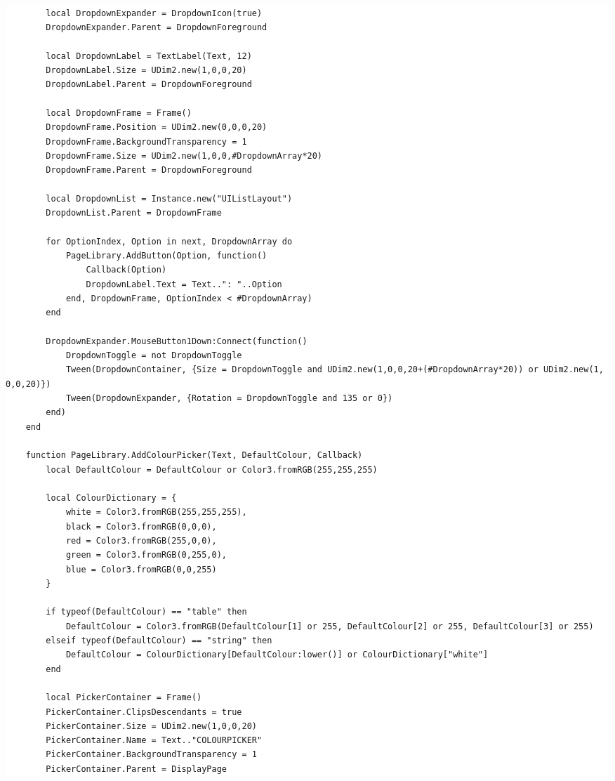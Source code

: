 			local DropdownExpander = DropdownIcon(true)
			DropdownExpander.Parent = DropdownForeground
			
			local DropdownLabel = TextLabel(Text, 12)
			DropdownLabel.Size = UDim2.new(1,0,0,20)
			DropdownLabel.Parent = DropdownForeground
			
			local DropdownFrame = Frame()
			DropdownFrame.Position = UDim2.new(0,0,0,20)
			DropdownFrame.BackgroundTransparency = 1
			DropdownFrame.Size = UDim2.new(1,0,0,#DropdownArray*20)
			DropdownFrame.Parent = DropdownForeground
			
			local DropdownList = Instance.new("UIListLayout")
			DropdownList.Parent = DropdownFrame
			
			for OptionIndex, Option in next, DropdownArray do
				PageLibrary.AddButton(Option, function()
					Callback(Option)
					DropdownLabel.Text = Text..": "..Option
				end, DropdownFrame, OptionIndex < #DropdownArray)
			end
			
			DropdownExpander.MouseButton1Down:Connect(function()
				DropdownToggle = not DropdownToggle
				Tween(DropdownContainer, {Size = DropdownToggle and UDim2.new(1,0,0,20+(#DropdownArray*20)) or UDim2.new(1,0,0,20)})
				Tween(DropdownExpander, {Rotation = DropdownToggle and 135 or 0})
			end)
		end
		
		function PageLibrary.AddColourPicker(Text, DefaultColour, Callback)
			local DefaultColour = DefaultColour or Color3.fromRGB(255,255,255)
			
			local ColourDictionary = {
				white = Color3.fromRGB(255,255,255),
				black = Color3.fromRGB(0,0,0),
				red = Color3.fromRGB(255,0,0),
				green = Color3.fromRGB(0,255,0),
				blue = Color3.fromRGB(0,0,255)
			}
			
			if typeof(DefaultColour) == "table" then
				DefaultColour = Color3.fromRGB(DefaultColour[1] or 255, DefaultColour[2] or 255, DefaultColour[3] or 255)
			elseif typeof(DefaultColour) == "string" then
				DefaultColour = ColourDictionary[DefaultColour:lower()] or ColourDictionary["white"]
			end
			
			local PickerContainer = Frame()
			PickerContainer.ClipsDescendants = true
			PickerContainer.Size = UDim2.new(1,0,0,20)
			PickerContainer.Name = Text.."COLOURPICKER"
			PickerContainer.BackgroundTransparency = 1
			PickerContainer.Parent = DisplayPage
			
